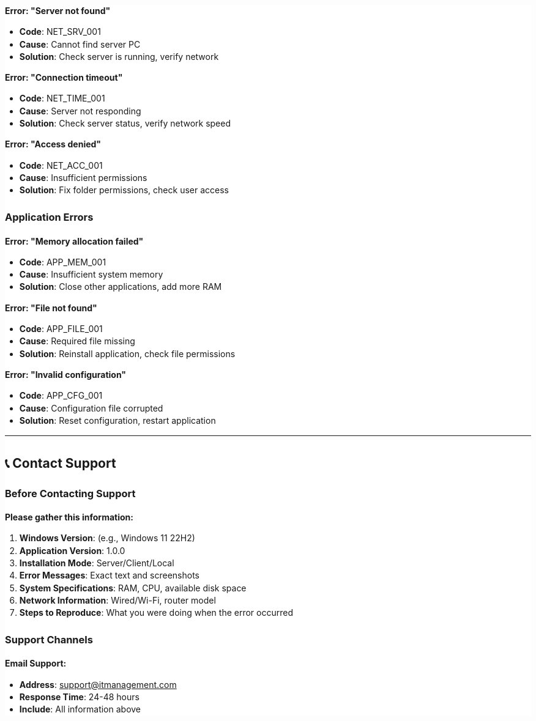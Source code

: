 **Error: "Server not found"**
- **Code**: NET_SRV_001
- **Cause**: Cannot find server PC
- **Solution**: Check server is running, verify network

**Error: "Connection timeout"**
- **Code**: NET_TIME_001
- **Cause**: Server not responding
- **Solution**: Check server status, verify network speed

**Error: "Access denied"**
- **Code**: NET_ACC_001
- **Cause**: Insufficient permissions
- **Solution**: Fix folder permissions, check user access

### Application Errors

**Error: "Memory allocation failed"**
- **Code**: APP_MEM_001
- **Cause**: Insufficient system memory
- **Solution**: Close other applications, add more RAM

**Error: "File not found"**
- **Code**: APP_FILE_001
- **Cause**: Required file missing
- **Solution**: Reinstall application, check file permissions

**Error: "Invalid configuration"**
- **Code**: APP_CFG_001
- **Cause**: Configuration file corrupted
- **Solution**: Reset configuration, restart application

---

## 📞 Contact Support

### Before Contacting Support

**Please gather this information:**
1. **Windows Version**: (e.g., Windows 11 22H2)
2. **Application Version**: 1.0.0
3. **Installation Mode**: Server/Client/Local
4. **Error Messages**: Exact text and screenshots
5. **System Specifications**: RAM, CPU, available disk space
6. **Network Information**: Wired/Wi-Fi, router model
7. **Steps to Reproduce**: What you were doing when the error occurred

### Support Channels

**Email Support:**
- **Address**: support@itmanagement.com
- **Response Time**: 24-48 hours
- **Include**: All information above

